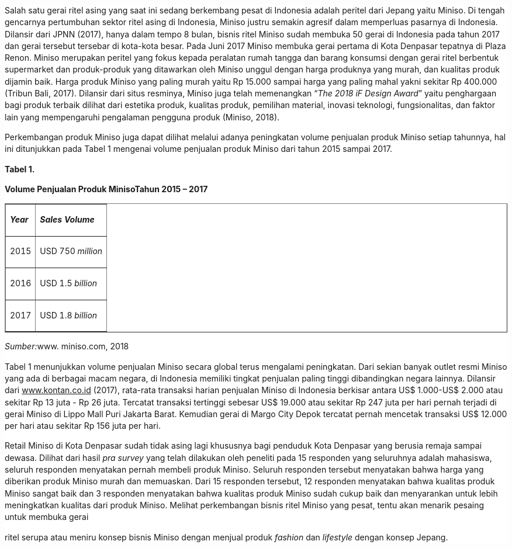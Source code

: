<p><span class="font5">Salah satu gerai ritel asing yang saat ini sedang berkembang pesat di Indonesia adalah peritel dari Jepang yaitu Miniso. Di tengah gencarnya pertumbuhan sektor ritel asing di Indonesia, Miniso justru semakin agresif dalam memperluas pasarnya di Indonesia. Dilansir dari JPNN (2017), hanya dalam tempo 8 bulan, bisnis ritel Miniso sudah membuka 50 gerai di Indonesia pada tahun 2017 dan gerai tersebut tersebar di kota-kota besar. Pada Juni 2017 Miniso membuka gerai pertama di Kota Denpasar tepatnya di Plaza Renon. Miniso merupakan peritel yang fokus kepada peralatan rumah tangga dan barang konsumsi dengan gerai ritel berbentuk supermarket dan produk-produk yang ditawarkan oleh Miniso unggul dengan harga produknya yang murah, dan kualitas produk dijamin baik. Harga produk Miniso yang paling murah yaitu Rp 15.000 sampai harga yang paling mahal yakni sekitar Rp 400.000 (Tribun Bali, 2017). Dilansir dari situs resminya, Miniso juga telah memenangkan “</span><span class="font5" style="font-style:italic;">The 2018 iF Design Award</span><span class="font5">” yaitu penghargaan bagi produk terbaik dilihat dari estetika produk, kualitas produk, pemilihan material, inovasi teknologi, fungsionalitas, dan faktor lain yang mempengaruhi pengalaman pengguna produk (Miniso, 2018).</span></p>
<p><span class="font5">Perkembangan produk Miniso juga dapat dilihat melalui adanya peningkatan volume penjualan produk Miniso setiap tahunnya, hal ini ditunjukkan pada Tabel 1 mengenai volume penjualan produk Miniso dari tahun 2015 sampai 2017.</span></p>
<p><span class="font5" style="font-weight:bold;">Tabel 1.</span></p>
<p><span class="font5" style="font-weight:bold;">Volume Penjualan Produk MinisoTahun 2015 – 2017</span></p>
<table border="1">
<tr><td style="vertical-align:bottom;">
<p><span class="font3" style="font-weight:bold;font-style:italic;">Year</span></p></td><td style="vertical-align:bottom;">
<p><span class="font3" style="font-weight:bold;font-style:italic;">Sales Volume</span></p></td></tr>
<tr><td style="vertical-align:bottom;">
<p><span class="font3">2015</span></p></td><td style="vertical-align:bottom;">
<p><span class="font3">USD 750 </span><span class="font3" style="font-style:italic;">million</span></p></td></tr>
<tr><td style="vertical-align:bottom;">
<p><span class="font3">2016</span></p></td><td style="vertical-align:bottom;">
<p><span class="font3">USD 1.5 </span><span class="font3" style="font-style:italic;">billion</span></p></td></tr>
<tr><td style="vertical-align:top;">
<p><span class="font3">2017</span></p></td><td style="vertical-align:top;">
<p><span class="font3">USD 1.8 </span><span class="font3" style="font-style:italic;">billion</span></p></td></tr>
</table>
<p><span class="font3" style="font-style:italic;">Sumber:</span><span class="font3">www. miniso.com, 2018</span></p>
<p><span class="font5">Tabel 1 menunjukkan volume penjualan Miniso secara global terus mengalami peningkatan. Dari sekian banyak outlet resmi Miniso yang ada di berbagai macam negara, di Indonesia memiliki tingkat penjualan paling tinggi dibandingkan negara lainnya. Dilansir dari </span><a href="http://www.kontan.co.id"><span class="font5">www.kontan.co.id</span></a><span class="font5"> (2017), rata-rata transaksi harian penjualan Miniso di Indonesia berkisar antara US$ 1.000-US$ 2.000 atau sekitar Rp 13 juta - Rp 26 juta. Tercatat transaksi tertinggi sebesar US$ 19.000 atau sekitar Rp 247 juta per hari pernah terjadi di gerai Miniso di Lippo Mall Puri Jakarta Barat. Kemudian gerai di Margo City Depok tercatat pernah mencetak transaksi US$ 12.000 per hari atau sekitar Rp 156 juta per hari.</span></p>
<p><span class="font5">Retail Miniso di Kota Denpasar sudah tidak asing lagi khususnya bagi penduduk Kota Denpasar yang berusia remaja sampai dewasa. Dilihat dari hasil </span><span class="font5" style="font-style:italic;">pra survey</span><span class="font5"> yang telah dilakukan oleh peneliti pada 15 responden yang seluruhnya adalah mahasiswa, seluruh responden menyatakan pernah membeli produk Miniso. Seluruh responden tersebut menyatakan bahwa harga yang diberikan produk Miniso murah dan memuaskan. Dari 15 responden tersebut, 12 responden menyatakan bahwa kualitas produk Miniso sangat baik dan 3 responden menyatakan bahwa kualitas produk Miniso sudah cukup baik dan menyarankan untuk lebih meningkatkan kualitas dari produk Miniso. Melihat perkembangan bisnis ritel Miniso yang pesat, tentu akan menarik pesaing untuk membuka gerai</span></p>
<p><span class="font5">ritel serupa atau meniru konsep bisnis Miniso dengan menjual produk </span><span class="font5" style="font-style:italic;">fashion</span><span class="font5"> dan </span><span class="font5" style="font-style:italic;">lifestyle</span><span class="font5"> dengan konsep Jepang.</span></p>